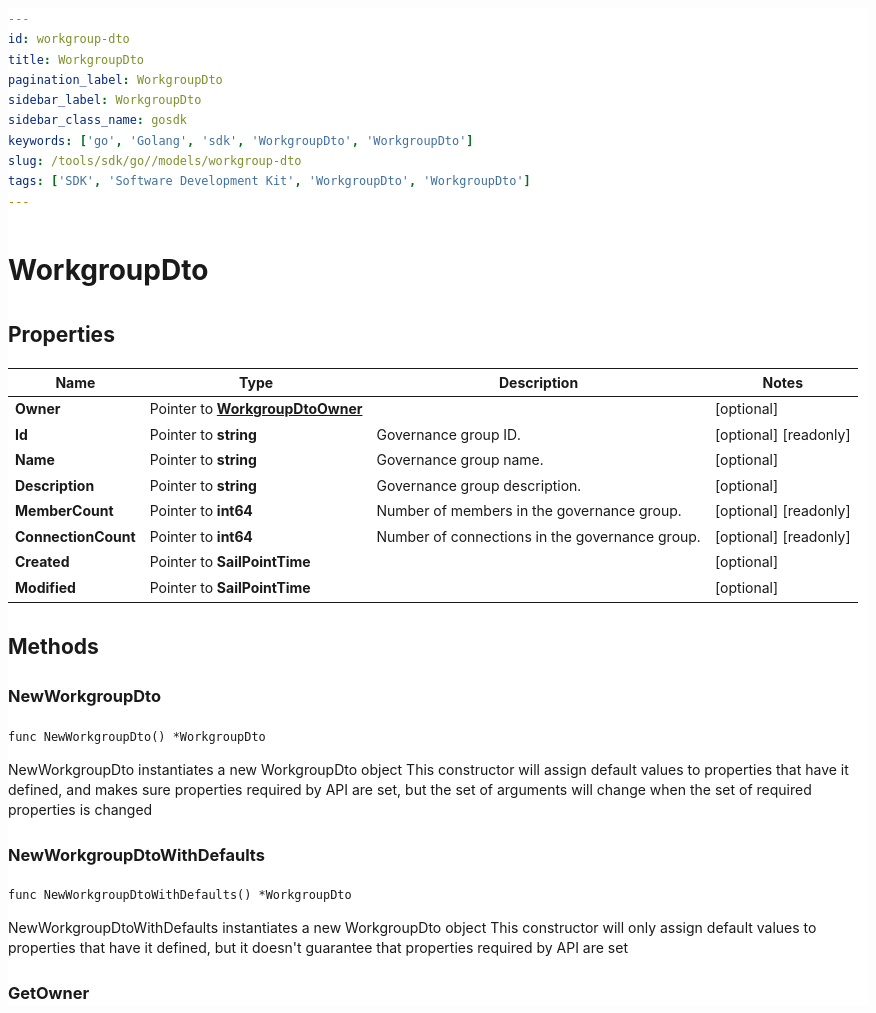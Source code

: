 ```yaml
---
id: workgroup-dto
title: WorkgroupDto
pagination_label: WorkgroupDto
sidebar_label: WorkgroupDto
sidebar_class_name: gosdk
keywords: ['go', 'Golang', 'sdk', 'WorkgroupDto', 'WorkgroupDto'] 
slug: /tools/sdk/go//models/workgroup-dto
tags: ['SDK', 'Software Development Kit', 'WorkgroupDto', 'WorkgroupDto']
---
```


# WorkgroupDto

## Properties

Name | Type | Description | Notes
------------ | ------------- | ------------- | -------------
**Owner** | Pointer to [**WorkgroupDtoOwner**](workgroup-dto-owner) |  | [optional] 
**Id** | Pointer to **string** | Governance group ID. | [optional] [readonly] 
**Name** | Pointer to **string** | Governance group name. | [optional] 
**Description** | Pointer to **string** | Governance group description. | [optional] 
**MemberCount** | Pointer to **int64** | Number of members in the governance group. | [optional] [readonly] 
**ConnectionCount** | Pointer to **int64** | Number of connections in the governance group. | [optional] [readonly] 
**Created** | Pointer to **SailPointTime** |  | [optional] 
**Modified** | Pointer to **SailPointTime** |  | [optional] 

## Methods

### NewWorkgroupDto

`func NewWorkgroupDto() *WorkgroupDto`

NewWorkgroupDto instantiates a new WorkgroupDto object
This constructor will assign default values to properties that have it defined,
and makes sure properties required by API are set, but the set of arguments
will change when the set of required properties is changed

### NewWorkgroupDtoWithDefaults

`func NewWorkgroupDtoWithDefaults() *WorkgroupDto`

NewWorkgroupDtoWithDefaults instantiates a new WorkgroupDto object
This constructor will only assign default values to properties that have it defined,
but it doesn't guarantee that properties required by API are set

### GetOwner
